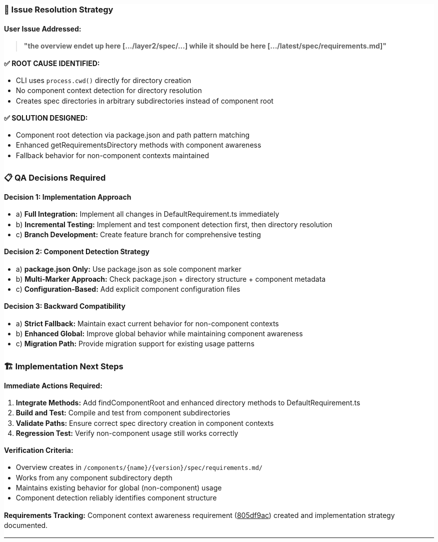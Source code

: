 ### **🎯 Issue Resolution Strategy**

**User Issue Addressed:**
> **"the overview endet up here [.../layer2/spec/...] while it should be here [.../latest/spec/requirements.md]"**

**✅ ROOT CAUSE IDENTIFIED:**
- CLI uses `process.cwd()` directly for directory creation
- No component context detection for directory resolution
- Creates spec directories in arbitrary subdirectories instead of component root

**✅ SOLUTION DESIGNED:**
- Component root detection via package.json and path pattern matching
- Enhanced getRequirementsDirectory methods with component awareness
- Fallback behavior for non-component contexts maintained

### **📋 QA Decisions Required**

**Decision 1: Implementation Approach**
- a) **Full Integration:** Implement all changes in DefaultRequirement.ts immediately
- b) **Incremental Testing:** Implement and test component detection first, then directory resolution
- c) **Branch Development:** Create feature branch for comprehensive testing

**Decision 2: Component Detection Strategy**  
- a) **package.json Only:** Use package.json as sole component marker
- b) **Multi-Marker Approach:** Check package.json + directory structure + component metadata
- c) **Configuration-Based:** Add explicit component configuration files

**Decision 3: Backward Compatibility**
- a) **Strict Fallback:** Maintain exact current behavior for non-component contexts
- b) **Enhanced Global:** Improve global behavior while maintaining component awareness  
- c) **Migration Path:** Provide migration support for existing usage patterns

### **🏗️ Implementation Next Steps**

**Immediate Actions Required:**
1. **Integrate Methods:** Add findComponentRoot and enhanced directory methods to DefaultRequirement.ts
2. **Build and Test:** Compile and test from component subdirectories
3. **Validate Paths:** Ensure correct spec directory creation in component contexts
4. **Regression Test:** Verify non-component usage still works correctly

**Verification Criteria:**
- Overview creates in `/components/{name}/{version}/spec/requirements.md/`
- Works from any component subdirectory depth
- Maintains existing behavior for global (non-component) usage
- Component detection reliably identifies component structure

**Requirements Tracking:** Component context awareness requirement ([805df9ac](spec/requirements.md/805df9ac-9677-4bfc-a1d5-bf447d931f11.requirement.md)) created and implementation strategy documented.

---
